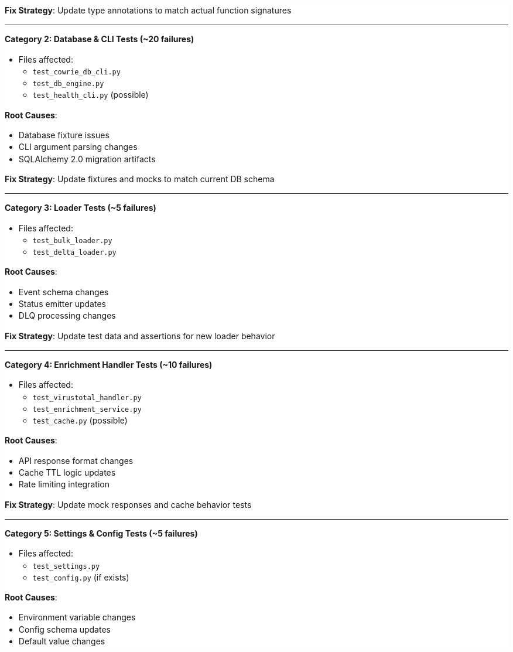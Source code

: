 **Fix Strategy**: Update type annotations to match actual function signatures

---

**Category 2: Database & CLI Tests (~20 failures)**
- Files affected:
  - `test_cowrie_db_cli.py`
  - `test_db_engine.py`
  - `test_health_cli.py` (possible)

**Root Causes**:
- Database fixture issues
- CLI argument parsing changes
- SQLAlchemy 2.0 migration artifacts

**Fix Strategy**: Update fixtures and mocks to match current DB schema

---

**Category 3: Loader Tests (~5 failures)**
- Files affected:
  - `test_bulk_loader.py`
  - `test_delta_loader.py`

**Root Causes**:
- Event schema changes
- Status emitter updates
- DLQ processing changes

**Fix Strategy**: Update test data and assertions for new loader behavior

---

**Category 4: Enrichment Handler Tests (~10 failures)**
- Files affected:
  - `test_virustotal_handler.py`
  - `test_enrichment_service.py`
  - `test_cache.py` (possible)

**Root Causes**:
- API response format changes
- Cache TTL logic updates
- Rate limiting integration

**Fix Strategy**: Update mock responses and cache behavior tests

---

**Category 5: Settings & Config Tests (~5 failures)**
- Files affected:
  - `test_settings.py`
  - `test_config.py` (if exists)

**Root Causes**:
- Environment variable changes
- Config schema updates
- Default value changes
